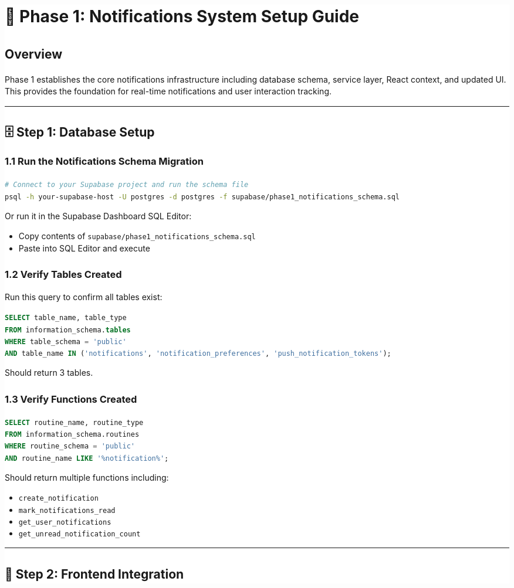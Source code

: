 # 🔔 Phase 1: Notifications System Setup Guide

## Overview
Phase 1 establishes the core notifications infrastructure including database schema, service layer, React context, and updated UI. This provides the foundation for real-time notifications and user interaction tracking.

---

## 🗄️ Step 1: Database Setup

### 1.1 Run the Notifications Schema Migration
```bash
# Connect to your Supabase project and run the schema file
psql -h your-supabase-host -U postgres -d postgres -f supabase/phase1_notifications_schema.sql
```

Or run it in the Supabase Dashboard SQL Editor:
- Copy contents of `supabase/phase1_notifications_schema.sql`
- Paste into SQL Editor and execute

### 1.2 Verify Tables Created
Run this query to confirm all tables exist:
```sql
SELECT table_name, table_type 
FROM information_schema.tables 
WHERE table_schema = 'public' 
AND table_name IN ('notifications', 'notification_preferences', 'push_notification_tokens');
```

Should return 3 tables.

### 1.3 Verify Functions Created
```sql
SELECT routine_name, routine_type 
FROM information_schema.routines 
WHERE routine_schema = 'public' 
AND routine_name LIKE '%notification%';
```

Should return multiple functions including:
- `create_notification`
- `mark_notifications_read`
- `get_user_notifications`
- `get_unread_notification_count`

---

## 📱 Step 2: Frontend Integration
